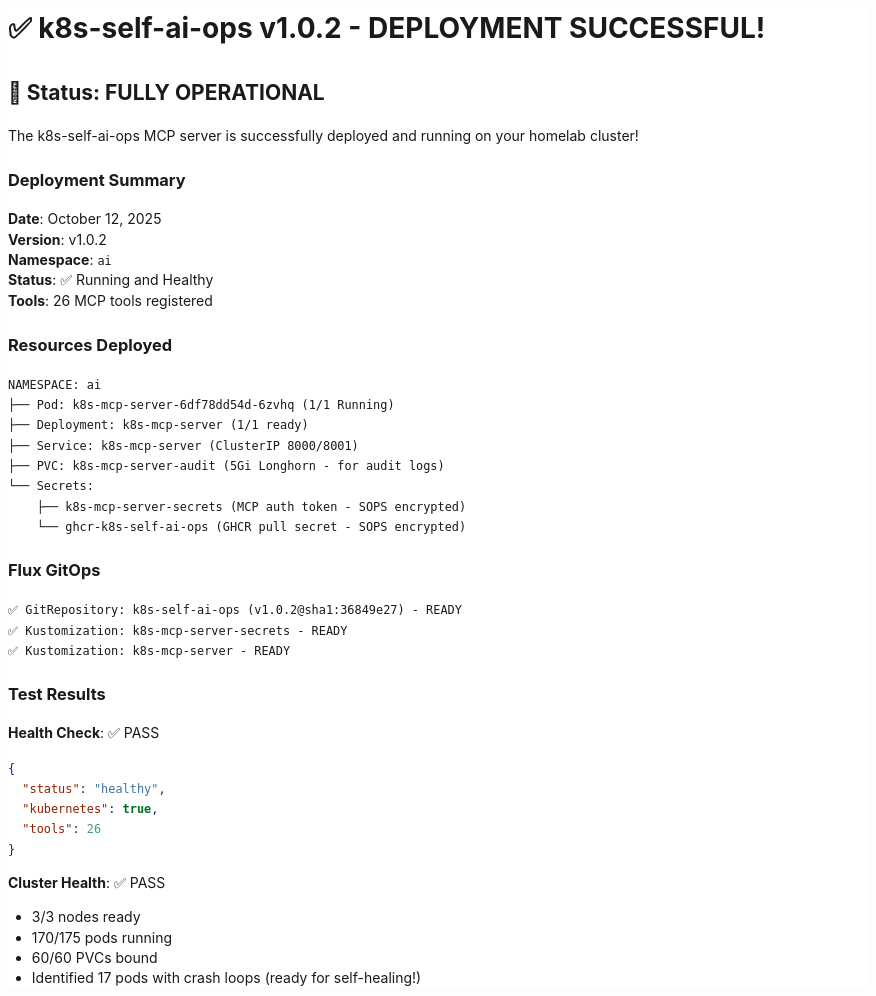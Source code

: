 # ✅ k8s-self-ai-ops v1.0.2 - DEPLOYMENT SUCCESSFUL!

## 🎉 Status: FULLY OPERATIONAL

The k8s-self-ai-ops MCP server is successfully deployed and running on your homelab cluster!

### Deployment Summary

**Date**: October 12, 2025  
**Version**: v1.0.2  
**Namespace**: `ai`  
**Status**: ✅ Running and Healthy  
**Tools**: 26 MCP tools registered  

### Resources Deployed

```
NAMESPACE: ai
├── Pod: k8s-mcp-server-6df78dd54d-6zvhq (1/1 Running)
├── Deployment: k8s-mcp-server (1/1 ready)
├── Service: k8s-mcp-server (ClusterIP 8000/8001)
├── PVC: k8s-mcp-server-audit (5Gi Longhorn - for audit logs)
└── Secrets:
    ├── k8s-mcp-server-secrets (MCP auth token - SOPS encrypted)
    └── ghcr-k8s-self-ai-ops (GHCR pull secret - SOPS encrypted)
```

### Flux GitOps

```
✅ GitRepository: k8s-self-ai-ops (v1.0.2@sha1:36849e27) - READY
✅ Kustomization: k8s-mcp-server-secrets - READY
✅ Kustomization: k8s-mcp-server - READY
```

### Test Results

**Health Check**: ✅ PASS
```json
{
  "status": "healthy",
  "kubernetes": true,
  "tools": 26
}
```

**Cluster Health**: ✅ PASS
- 3/3 nodes ready
- 170/175 pods running
- 60/60 PVCs bound
- Identified 17 pods with crash loops (ready for self-healing!)
